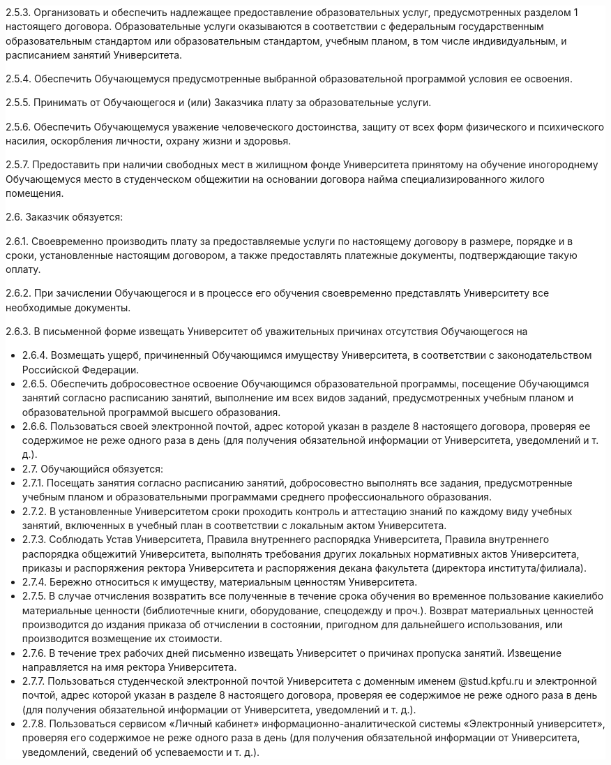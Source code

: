 2.5.3. Организовать и обеспечить надлежащее предоставление образовательных услуг, предусмотренных разделом 1 настоящего договора. Образовательные услуги оказываются в соответствии с федеральным государственным образовательным  стандартом  или  образовательным  стандартом,  учебным  планом,  в  том  числе  индивидуальным,  и расписанием занятий Университета.

2.5.4. Обеспечить Обучающемуся предусмотренные выбранной образовательной программой условия ее освоения.

2.5.5. Принимать от Обучающегося и (или) Заказчика плату за образовательные услуги.

2.5.6.  Обеспечить  Обучающемуся  уважение  человеческого  достоинства,  защиту  от  всех  форм  физического  и психического насилия, оскорбления личности, охрану жизни и здоровья.

2.5.7.  Предоставить  при  наличии  свободных  мест  в  жилищном  фонде  Университета  принятому  на  обучение иногороднему  Обучающемуся  место  в  студенческом  общежитии  на  основании  договора  найма  специализированного жилого помещения.

2.6. Заказчик обязуется:

2.6.1. Своевременно производить плату за предоставляемые услуги по настоящему договору в размере, порядке и в сроки,  установленные  настоящим  договором,  а  также  предоставлять  платежные  документы,  подтверждающие  такую оплату.

2.6.2.  При  зачислении  Обучающегося  и  в  процессе  его  обучения  своевременно  представлять  Университету  все необходимые документы.

2.6.3.  В  письменной  форме  извещать  Университет  об  уважительных  причинах  отсутствия  Обучающегося  на

- 2.6.4. Возмещать ущерб, причиненный Обучающимся имуществу Университета, в соответствии с законодательством Российской Федерации.
- 2.6.5. Обеспечить добросовестное освоение Обучающимся образовательной программы, посещение Обучающимся занятий  согласно  расписанию  занятий,  выполнение  им  всех  видов  заданий,  предусмотренных  учебным  планом  и образовательной программой высшего образования.
- 2.6.6. Пользоваться своей электронной почтой, адрес которой указан в разделе 8 настоящего договора, проверяя ее содержимое не реже одного раза в день (для получения обязательной информации от Университета, уведомлений и т. д.).
- 2.7. Обучающийся обязуется:
- 2.7.1.  Посещать  занятия  согласно  расписанию  занятий,  добросовестно  выполнять  все  задания,  предусмотренные учебным планом и образовательными программами среднего профессионального образования.
- 2.7.2. В установленные Университетом сроки проходить контроль и аттестацию знаний по каждому виду учебных занятий, включенных в учебный план в соответствии с локальным актом Университета.
- 2.7.3.  Соблюдать  Устав  Университета,  Правила  внутреннего  распорядка  Университета,  Правила  внутреннего распорядка  общежитий  Университета,  выполнять  требования  других  локальных  нормативных  актов  Университета, приказы и распоряжения ректора Университета и распоряжения декана факультета (директора института/филиала).
- 2.7.4. Бережно относиться к имуществу, материальным ценностям Университета.
- 2.7.5. В случае отчисления возвратить все полученные в течение срока обучения во временное пользование какиелибо  материальные  ценности  (библиотечные  книги,  оборудование,  спецодежду  и  проч.).  Возврат  материальных ценностей производится до издания приказа об отчислении в состоянии, пригодном для дальнейшего использования, или производится возмещение их стоимости.
- 2.7.6.  В  течение  трех  рабочих  дней  письменно  извещать  Университет  о  причинах  пропуска  занятий.  Извещение направляется на имя ректора Университета.
- 2.7.7. Пользоваться студенческой электронной почтой Университета с доменным  именем  @stud.kpfu.ru и электронной почтой, адрес которой указан в разделе 8 настоящего договора, проверяя ее содержимое не реже одного раза в день (для получения обязательной информации от Университета, уведомлений и т. д.).
- 2.7.8. Пользоваться сервисом «Личный кабинет» информационно-аналитической системы «Электронный университет»,  проверяя  его  содержимое  не  реже  одного  раза  в  день  (для  получения  обязательной  информации  от Университета, уведомлений, сведений об успеваемости и т. д.).
